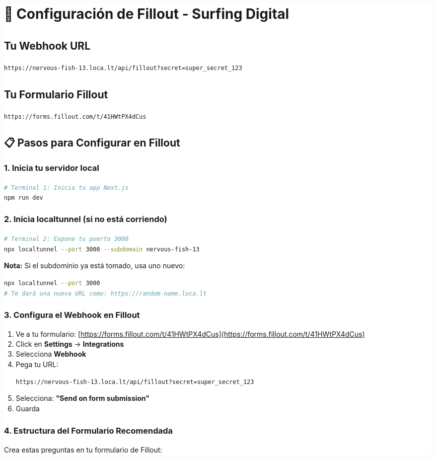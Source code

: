 # 🔗 Configuración de Fillout - Surfing Digital

## Tu Webhook URL

```
https://nervous-fish-13.loca.lt/api/fillout?secret=super_secret_123
```

## Tu Formulario Fillout

```
https://forms.fillout.com/t/41HWtPX4dCus
```

## 📋 Pasos para Configurar en Fillout

### 1. Inicia tu servidor local

```bash
# Terminal 1: Inicia tu app Next.js
npm run dev
```

### 2. Inicia localtunnel (si no está corriendo)

```bash
# Terminal 2: Expone tu puerto 3000
npx localtunnel --port 3000 --subdomain nervous-fish-13
```

**Nota:** Si el subdominio ya está tomado, usa uno nuevo:
```bash
npx localtunnel --port 3000
# Te dará una nueva URL como: https://random-name.loca.lt
```

### 3. Configura el Webhook en Fillout

1. Ve a tu formulario: [https://forms.fillout.com/t/41HWtPX4dCus](https://forms.fillout.com/t/41HWtPX4dCus)
2. Click en **Settings** → **Integrations**
3. Selecciona **Webhook**
4. Pega tu URL:
   ```
   https://nervous-fish-13.loca.lt/api/fillout?secret=super_secret_123
   ```
5. Selecciona: **"Send on form submission"**
6. Guarda

### 4. Estructura del Formulario Recomendada

Crea estas preguntas en tu formulario de Fillout:

